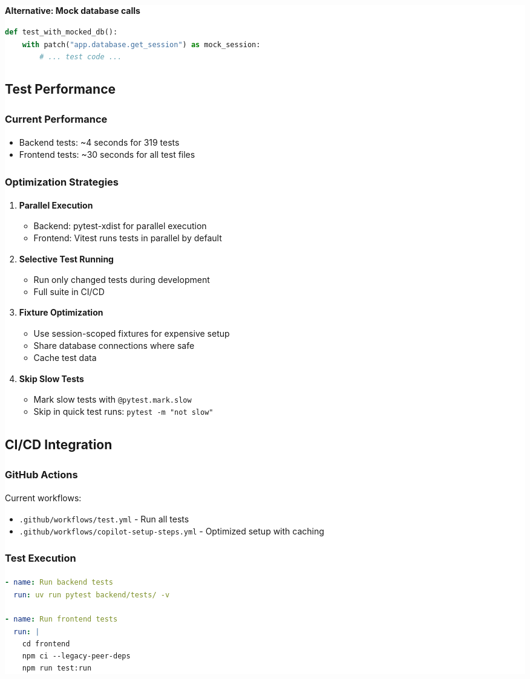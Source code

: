 **Alternative: Mock database calls**
```python
def test_with_mocked_db():
    with patch("app.database.get_session") as mock_session:
        # ... test code ...
```

## Test Performance

### Current Performance

- Backend tests: ~4 seconds for 319 tests
- Frontend tests: ~30 seconds for all test files

### Optimization Strategies

1. **Parallel Execution**
   - Backend: pytest-xdist for parallel execution
   - Frontend: Vitest runs tests in parallel by default

2. **Selective Test Running**
   - Run only changed tests during development
   - Full suite in CI/CD

3. **Fixture Optimization**
   - Use session-scoped fixtures for expensive setup
   - Share database connections where safe
   - Cache test data

4. **Skip Slow Tests**
   - Mark slow tests with `@pytest.mark.slow`
   - Skip in quick test runs: `pytest -m "not slow"`

## CI/CD Integration

### GitHub Actions

Current workflows:
- `.github/workflows/test.yml` - Run all tests
- `.github/workflows/copilot-setup-steps.yml` - Optimized setup with caching

### Test Execution

```yaml
- name: Run backend tests
  run: uv run pytest backend/tests/ -v

- name: Run frontend tests
  run: |
    cd frontend
    npm ci --legacy-peer-deps
    npm run test:run
```
